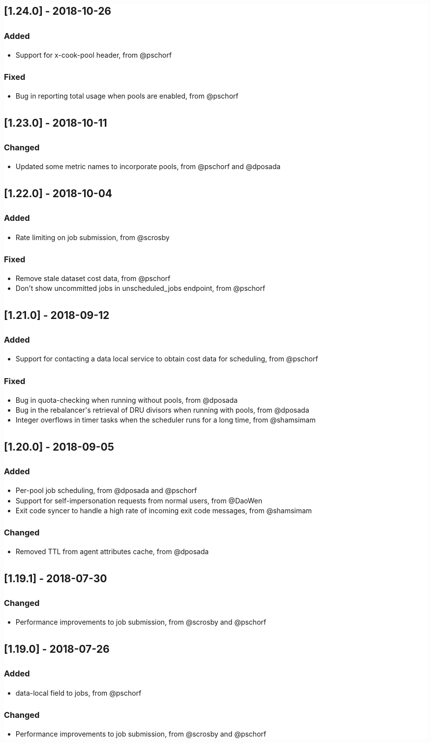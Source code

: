 ## [1.24.0] - 2018-10-26
### Added
- Support for x-cook-pool header, from @pschorf
### Fixed
- Bug in reporting total usage when pools are enabled, from @pschorf

## [1.23.0] - 2018-10-11
### Changed
- Updated some metric names to incorporate pools, from @pschorf and @dposada

## [1.22.0] - 2018-10-04
### Added
- Rate limiting on job submission, from @scrosby
### Fixed
- Remove stale dataset cost data, from @pschorf
- Don't show uncommitted jobs in unscheduled_jobs endpoint, from @pschorf

## [1.21.0] - 2018-09-12
### Added
- Support for contacting a data local service to obtain cost data for scheduling, from @pschorf
### Fixed
- Bug in quota-checking when running without pools, from @dposada
- Bug in the rebalancer's retrieval of DRU divisors when running with pools, from @dposada
- Integer overflows in timer tasks when the scheduler runs for a long time, from @shamsimam

## [1.20.0] - 2018-09-05
### Added
- Per-pool job scheduling, from @dposada and @pschorf
- Support for self-impersonation requests from normal users, from @DaoWen
- Exit code syncer to handle a high rate of incoming exit code messages, from @shamsimam
### Changed
- Removed TTL from agent attributes cache, from @dposada

## [1.19.1] - 2018-07-30
### Changed
- Performance improvements to job submission, from @scrosby and @pschorf

## [1.19.0] - 2018-07-26
### Added
- data-local field to jobs, from @pschorf
### Changed
- Performance improvements to job submission, from @scrosby and @pschorf
